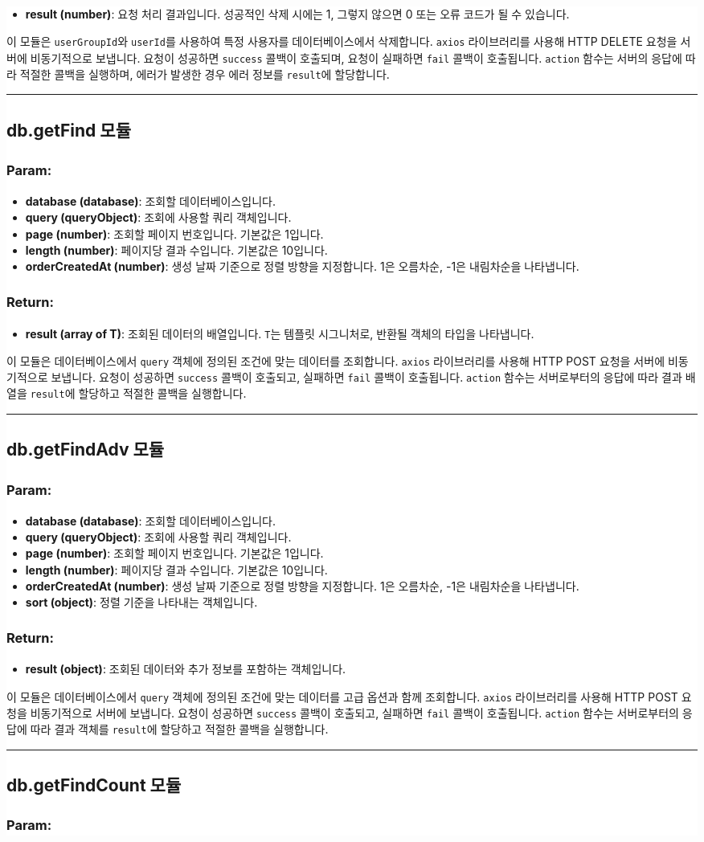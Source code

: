 * **result (number)**: 요청 처리 결과입니다. 성공적인 삭제 시에는 1, 그렇지 않으면 0 또는 오류 코드가 될 수 있습니다.

이 모듈은 `userGroupId`와 `userId`를 사용하여 특정 사용자를 데이터베이스에서 삭제합니다. `axios` 라이브러리를 사용해 HTTP DELETE 요청을 서버에 비동기적으로 보냅니다. 요청이 성공하면 `success` 콜백이 호출되며, 요청이 실패하면 `fail` 콜백이 호출됩니다. `action` 함수는 서버의 응답에 따라 적절한 콜백을 실행하며, 에러가 발생한 경우 에러 정보를 `result`에 할당합니다.

***

## db.getFind 모듈

### Param:

* **database (database)**: 조회할 데이터베이스입니다.
* **query (queryObject)**: 조회에 사용할 쿼리 객체입니다.
* **page (number)**: 조회할 페이지 번호입니다. 기본값은 1입니다.
* **length (number)**: 페이지당 결과 수입니다. 기본값은 10입니다.
* **orderCreatedAt (number)**: 생성 날짜 기준으로 정렬 방향을 지정합니다. 1은 오름차순, -1은 내림차순을 나타냅니다.

### Return:

* **result (array of T)**: 조회된 데이터의 배열입니다. `T`는 템플릿 시그니처로, 반환될 객체의 타입을 나타냅니다.

이 모듈은 데이터베이스에서 `query` 객체에 정의된 조건에 맞는 데이터를 조회합니다. `axios` 라이브러리를 사용해 HTTP POST 요청을 서버에 비동기적으로 보냅니다. 요청이 성공하면 `success` 콜백이 호출되고, 실패하면 `fail` 콜백이 호출됩니다. `action` 함수는 서버로부터의 응답에 따라 결과 배열을 `result`에 할당하고 적절한 콜백을 실행합니다.

***

## db.getFindAdv 모듈

### Param:

* **database (database)**: 조회할 데이터베이스입니다.
* **query (queryObject)**: 조회에 사용할 쿼리 객체입니다.
* **page (number)**: 조회할 페이지 번호입니다. 기본값은 1입니다.
* **length (number)**: 페이지당 결과 수입니다. 기본값은 10입니다.
* **orderCreatedAt (number)**: 생성 날짜 기준으로 정렬 방향을 지정합니다. 1은 오름차순, -1은 내림차순을 나타냅니다.
* **sort (object)**: 정렬 기준을 나타내는 객체입니다.

### Return:

* **result (object)**: 조회된 데이터와 추가 정보를 포함하는 객체입니다.

이 모듈은 데이터베이스에서 `query` 객체에 정의된 조건에 맞는 데이터를 고급 옵션과 함께 조회합니다. `axios` 라이브러리를 사용해 HTTP POST 요청을 비동기적으로 서버에 보냅니다. 요청이 성공하면 `success` 콜백이 호출되고, 실패하면 `fail` 콜백이 호출됩니다. `action` 함수는 서버로부터의 응답에 따라 결과 객체를 `result`에 할당하고 적절한 콜백을 실행합니다.

***

## db.getFindCount 모듈

### Param:
